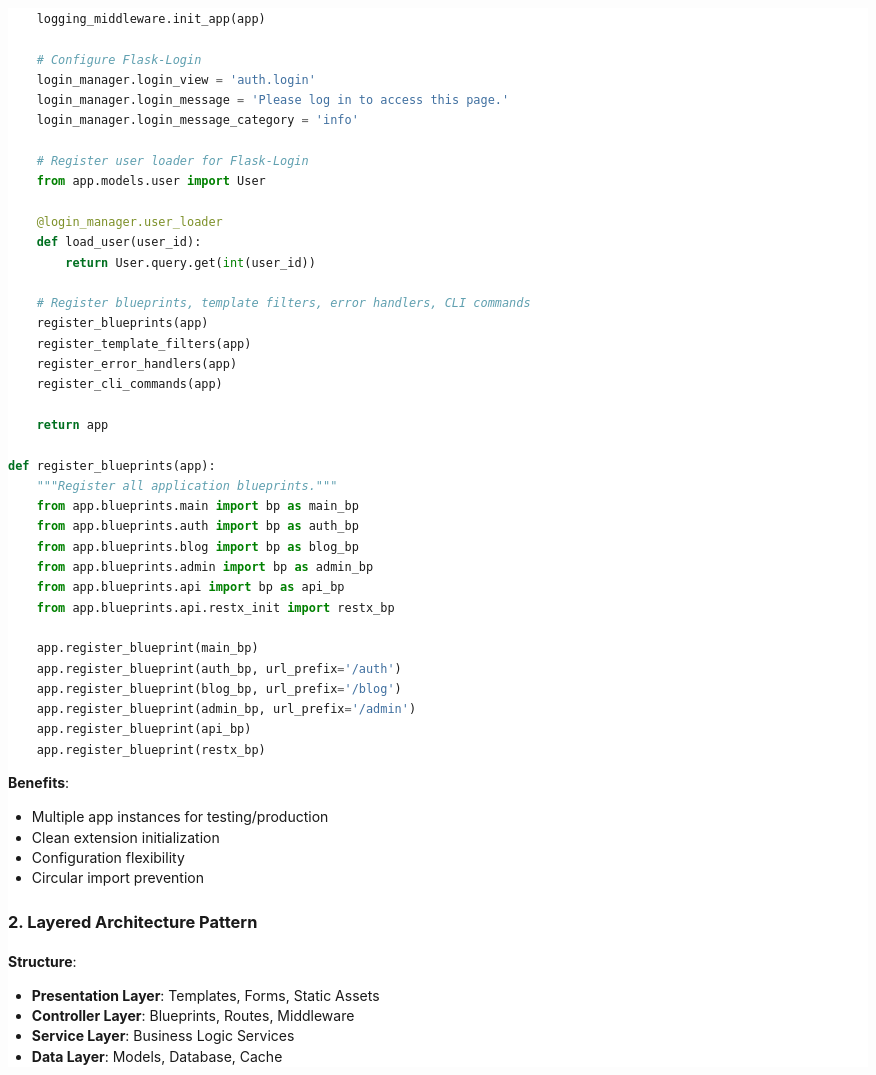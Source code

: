 ```python
    logging_middleware.init_app(app)
    
    # Configure Flask-Login
    login_manager.login_view = 'auth.login'
    login_manager.login_message = 'Please log in to access this page.'
    login_manager.login_message_category = 'info'
    
    # Register user loader for Flask-Login
    from app.models.user import User
    
    @login_manager.user_loader
    def load_user(user_id):
        return User.query.get(int(user_id))
    
    # Register blueprints, template filters, error handlers, CLI commands
    register_blueprints(app)
    register_template_filters(app)
    register_error_handlers(app)
    register_cli_commands(app)
    
    return app

def register_blueprints(app):
    """Register all application blueprints."""
    from app.blueprints.main import bp as main_bp
    from app.blueprints.auth import bp as auth_bp
    from app.blueprints.blog import bp as blog_bp
    from app.blueprints.admin import bp as admin_bp
    from app.blueprints.api import bp as api_bp
    from app.blueprints.api.restx_init import restx_bp
    
    app.register_blueprint(main_bp)
    app.register_blueprint(auth_bp, url_prefix='/auth')
    app.register_blueprint(blog_bp, url_prefix='/blog')
    app.register_blueprint(admin_bp, url_prefix='/admin')
    app.register_blueprint(api_bp)
    app.register_blueprint(restx_bp)
```

**Benefits**: 
- Multiple app instances for testing/production
- Clean extension initialization
- Configuration flexibility
- Circular import prevention

### 2. **Layered Architecture Pattern**
**Structure**:
- **Presentation Layer**: Templates, Forms, Static Assets
- **Controller Layer**: Blueprints, Routes, Middleware
- **Service Layer**: Business Logic Services
- **Data Layer**: Models, Database, Cache
